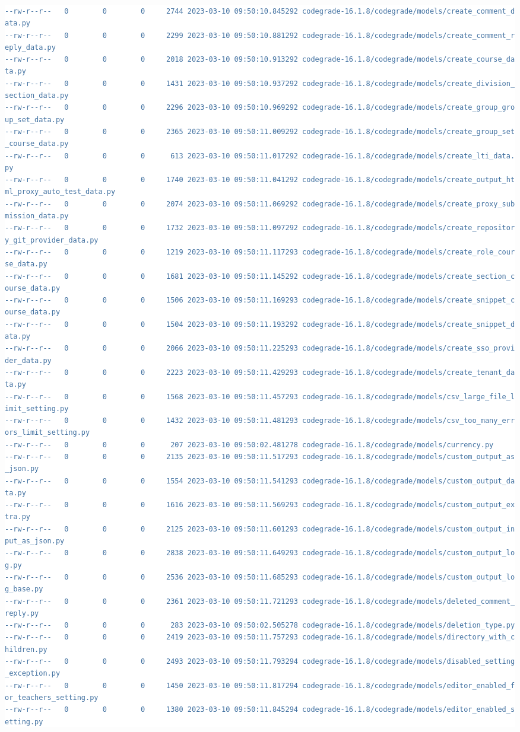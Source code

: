 ```diff
--rw-r--r--   0        0        0     2744 2023-03-10 09:50:10.845292 codegrade-16.1.8/codegrade/models/create_comment_data.py
--rw-r--r--   0        0        0     2299 2023-03-10 09:50:10.881292 codegrade-16.1.8/codegrade/models/create_comment_reply_data.py
--rw-r--r--   0        0        0     2018 2023-03-10 09:50:10.913292 codegrade-16.1.8/codegrade/models/create_course_data.py
--rw-r--r--   0        0        0     1431 2023-03-10 09:50:10.937292 codegrade-16.1.8/codegrade/models/create_division_section_data.py
--rw-r--r--   0        0        0     2296 2023-03-10 09:50:10.969292 codegrade-16.1.8/codegrade/models/create_group_group_set_data.py
--rw-r--r--   0        0        0     2365 2023-03-10 09:50:11.009292 codegrade-16.1.8/codegrade/models/create_group_set_course_data.py
--rw-r--r--   0        0        0      613 2023-03-10 09:50:11.017292 codegrade-16.1.8/codegrade/models/create_lti_data.py
--rw-r--r--   0        0        0     1740 2023-03-10 09:50:11.041292 codegrade-16.1.8/codegrade/models/create_output_html_proxy_auto_test_data.py
--rw-r--r--   0        0        0     2074 2023-03-10 09:50:11.069292 codegrade-16.1.8/codegrade/models/create_proxy_submission_data.py
--rw-r--r--   0        0        0     1732 2023-03-10 09:50:11.097292 codegrade-16.1.8/codegrade/models/create_repository_git_provider_data.py
--rw-r--r--   0        0        0     1219 2023-03-10 09:50:11.117293 codegrade-16.1.8/codegrade/models/create_role_course_data.py
--rw-r--r--   0        0        0     1681 2023-03-10 09:50:11.145292 codegrade-16.1.8/codegrade/models/create_section_course_data.py
--rw-r--r--   0        0        0     1506 2023-03-10 09:50:11.169293 codegrade-16.1.8/codegrade/models/create_snippet_course_data.py
--rw-r--r--   0        0        0     1504 2023-03-10 09:50:11.193292 codegrade-16.1.8/codegrade/models/create_snippet_data.py
--rw-r--r--   0        0        0     2066 2023-03-10 09:50:11.225293 codegrade-16.1.8/codegrade/models/create_sso_provider_data.py
--rw-r--r--   0        0        0     2223 2023-03-10 09:50:11.429293 codegrade-16.1.8/codegrade/models/create_tenant_data.py
--rw-r--r--   0        0        0     1568 2023-03-10 09:50:11.457293 codegrade-16.1.8/codegrade/models/csv_large_file_limit_setting.py
--rw-r--r--   0        0        0     1432 2023-03-10 09:50:11.481293 codegrade-16.1.8/codegrade/models/csv_too_many_errors_limit_setting.py
--rw-r--r--   0        0        0      207 2023-03-10 09:50:02.481278 codegrade-16.1.8/codegrade/models/currency.py
--rw-r--r--   0        0        0     2135 2023-03-10 09:50:11.517293 codegrade-16.1.8/codegrade/models/custom_output_as_json.py
--rw-r--r--   0        0        0     1554 2023-03-10 09:50:11.541293 codegrade-16.1.8/codegrade/models/custom_output_data.py
--rw-r--r--   0        0        0     1616 2023-03-10 09:50:11.569293 codegrade-16.1.8/codegrade/models/custom_output_extra.py
--rw-r--r--   0        0        0     2125 2023-03-10 09:50:11.601293 codegrade-16.1.8/codegrade/models/custom_output_input_as_json.py
--rw-r--r--   0        0        0     2838 2023-03-10 09:50:11.649293 codegrade-16.1.8/codegrade/models/custom_output_log.py
--rw-r--r--   0        0        0     2536 2023-03-10 09:50:11.685293 codegrade-16.1.8/codegrade/models/custom_output_log_base.py
--rw-r--r--   0        0        0     2361 2023-03-10 09:50:11.721293 codegrade-16.1.8/codegrade/models/deleted_comment_reply.py
--rw-r--r--   0        0        0      283 2023-03-10 09:50:02.505278 codegrade-16.1.8/codegrade/models/deletion_type.py
--rw-r--r--   0        0        0     2419 2023-03-10 09:50:11.757293 codegrade-16.1.8/codegrade/models/directory_with_children.py
--rw-r--r--   0        0        0     2493 2023-03-10 09:50:11.793294 codegrade-16.1.8/codegrade/models/disabled_setting_exception.py
--rw-r--r--   0        0        0     1450 2023-03-10 09:50:11.817294 codegrade-16.1.8/codegrade/models/editor_enabled_for_teachers_setting.py
--rw-r--r--   0        0        0     1380 2023-03-10 09:50:11.845294 codegrade-16.1.8/codegrade/models/editor_enabled_setting.py
```